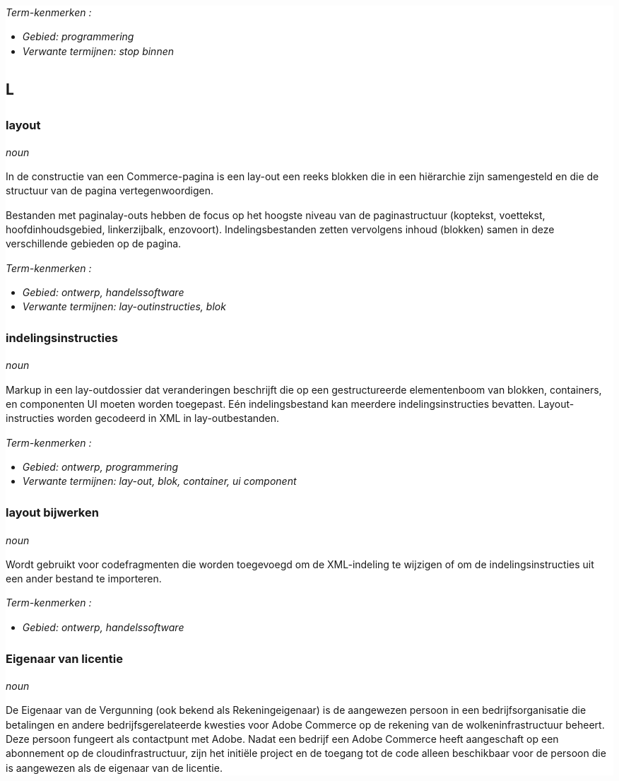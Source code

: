_Term-kenmerken :_

* _Gebied: programmering_
* _Verwante termijnen: stop binnen_

## L

### layout

_noun_

In de constructie van een Commerce-pagina is een lay-out een reeks blokken die in een hiërarchie zijn samengesteld en die de structuur van de pagina vertegenwoordigen.

Bestanden met paginalay-outs hebben de focus op het hoogste niveau van de paginastructuur (koptekst, voettekst, hoofdinhoudsgebied, linkerzijbalk, enzovoort).
Indelingsbestanden zetten vervolgens inhoud (blokken) samen in deze verschillende gebieden op de pagina.

_Term-kenmerken :_

* _Gebied: ontwerp, handelssoftware_
* _Verwante termijnen: lay-outinstructies, blok_

### indelingsinstructies

_noun_

Markup in een lay-outdossier dat veranderingen beschrijft die op een gestructureerde elementenboom van blokken, containers, en componenten UI moeten worden toegepast.
Eén indelingsbestand kan meerdere indelingsinstructies bevatten.
Layout-instructies worden gecodeerd in XML in lay-outbestanden.

_Term-kenmerken :_

* _Gebied: ontwerp, programmering_
* _Verwante termijnen: lay-out, blok, container, ui component_

### layout bijwerken

_noun_

Wordt gebruikt voor codefragmenten die worden toegevoegd om de XML-indeling te wijzigen of om de indelingsinstructies uit een ander bestand te importeren.

_Term-kenmerken :_

* _Gebied: ontwerp, handelssoftware_

### Eigenaar van licentie

_noun_

De Eigenaar van de Vergunning (ook bekend als Rekeningeigenaar) is de aangewezen persoon in een bedrijfsorganisatie die betalingen en andere bedrijfsgerelateerde kwesties voor Adobe Commerce op de rekening van de wolkeninfrastructuur beheert.
Deze persoon fungeert als contactpunt met Adobe.
Nadat een bedrijf een Adobe Commerce heeft aangeschaft op een abonnement op de cloudinfrastructuur, zijn het initiële project en de toegang tot de code alleen beschikbaar voor de persoon die is aangewezen als de eigenaar van de licentie.
